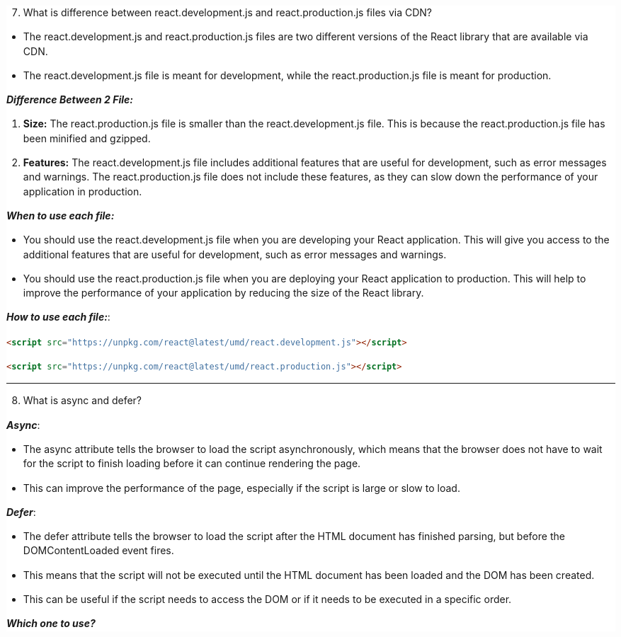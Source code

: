 7.  What is difference between react.development.js and react.production.js files via CDN?

- The react.development.js and react.production.js files are two different versions of the React library that are available via CDN.

- The react.development.js file is meant for development, while the react.production.js file is meant for production.

_**Difference Between 2 File:**_

1. **Size:** The react.production.js file is smaller than the react.development.js file. This is because the react.production.js file has been minified and gzipped.

2. **Features:** The react.development.js file includes additional features that are useful for development, such as error messages and warnings. The react.production.js file does not include these features, as they can slow down the performance of your application in production.

_**When to use each file:**_

- You should use the react.development.js file when you are developing your React application. This will give you access to the additional features that are useful for development, such as error messages and warnings.

- You should use the react.production.js file when you are deploying your React application to production. This will help to improve the performance of your application by reducing the size of the React library.

_**How to use each file:**_:

```HTML
<script src="https://unpkg.com/react@latest/umd/react.development.js"></script>
```

```HTML
<script src="https://unpkg.com/react@latest/umd/react.production.js"></script>
```

---

8.  What is async and defer?

_**Async**_:

- The async attribute tells the browser to load the script asynchronously, which means that the browser does not have to wait for the script to finish loading before it can continue rendering the page.

- This can improve the performance of the page, especially if the script is large or slow to load.

_**Defer**_:

- The defer attribute tells the browser to load the script after the HTML document has finished parsing, but before the DOMContentLoaded event fires.

- This means that the script will not be executed until the HTML document has been loaded and the DOM has been created.

- This can be useful if the script needs to access the DOM or if it needs to be executed in a specific order.

_**Which one to use?**_
